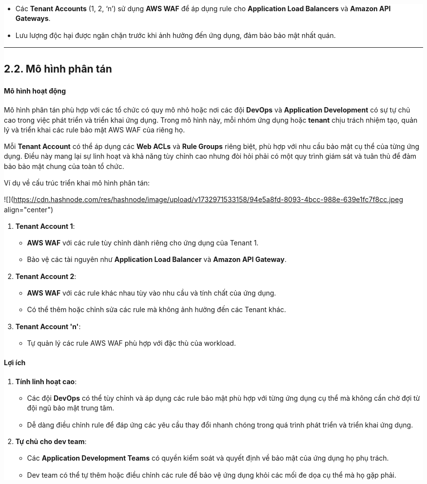 * Các **Tenant Accounts** (1, 2, ‘n’) sử dụng **AWS WAF** để áp dụng rule cho **Application Load Balancers** và **Amazon API Gateways**.
    
* Lưu lượng độc hại được ngăn chặn trước khi ảnh hưởng đến ứng dụng, đảm bảo bảo mật nhất quán.
    

---

## 2.2. Mô hình phân tán

#### **Mô hình hoạt động**

Mô hình phân tán phù hợp với các tổ chức có quy mô nhỏ hoặc nơi các đội **DevOps** và **Application Development** có sự tự chủ cao trong việc phát triển và triển khai ứng dụng. Trong mô hình này, mỗi nhóm ứng dụng hoặc **tenant** chịu trách nhiệm tạo, quản lý và triển khai các rule bảo mật AWS WAF của riêng họ.

Mỗi **Tenant Account** có thể áp dụng các **Web ACLs** và **Rule Groups** riêng biệt, phù hợp với nhu cầu bảo mật cụ thể của từng ứng dụng. Điều này mang lại sự linh hoạt và khả năng tùy chỉnh cao nhưng đòi hỏi phải có một quy trình giám sát và tuân thủ để đảm bảo bảo mật chung của toàn tổ chức.

Ví dụ về cấu trúc triển khai mô hình phân tán:

![](https://cdn.hashnode.com/res/hashnode/image/upload/v1732971533158/94e5a8fd-8093-4bcc-988e-639e1fc7f8cc.jpeg align="center")

1. **Tenant Account 1**:
    
    * **AWS WAF** với các rule tùy chỉnh dành riêng cho ứng dụng của Tenant 1.
        
    * Bảo vệ các tài nguyên như **Application Load Balancer** và **Amazon API Gateway**.
        
2. **Tenant Account 2**:
    
    * **AWS WAF** với các rule khác nhau tùy vào nhu cầu và tính chất của ứng dụng.
        
    * Có thể thêm hoặc chỉnh sửa các rule mà không ảnh hưởng đến các Tenant khác.
        
3. **Tenant Account 'n'**:
    
    * Tự quản lý các rule AWS WAF phù hợp với đặc thù của workload.
        

#### **Lợi ích**

1. **Tính linh hoạt cao**:
    
    * Các đội **DevOps** có thể tùy chỉnh và áp dụng các rule bảo mật phù hợp với từng ứng dụng cụ thể mà không cần chờ đợi từ đội ngũ bảo mật trung tâm.
        
    * Dễ dàng điều chỉnh rule để đáp ứng các yêu cầu thay đổi nhanh chóng trong quá trình phát triển và triển khai ứng dụng.
        
2. **Tự chủ cho dev team**:
    
    * Các **Application Development Teams** có quyền kiểm soát và quyết định về bảo mật của ứng dụng họ phụ trách.
        
    * Dev team có thể tự thêm hoặc điều chỉnh các rule để bảo vệ ứng dụng khỏi các mối đe dọa cụ thể mà họ gặp phải.
        